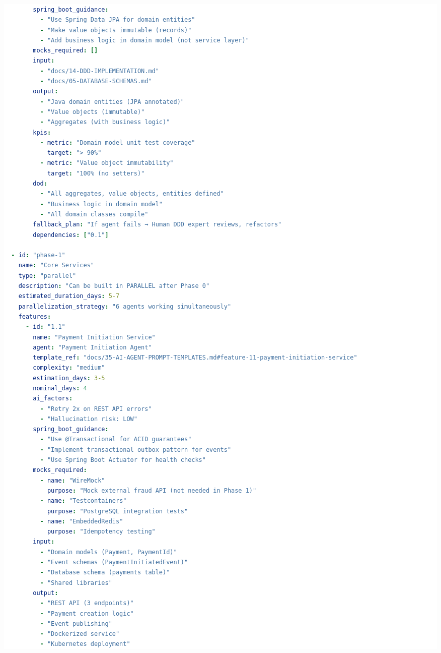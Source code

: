 ```yaml
        spring_boot_guidance:
          - "Use Spring Data JPA for domain entities"
          - "Make value objects immutable (records)"
          - "Add business logic in domain model (not service layer)"
        mocks_required: []
        input:
          - "docs/14-DDD-IMPLEMENTATION.md"
          - "docs/05-DATABASE-SCHEMAS.md"
        output:
          - "Java domain entities (JPA annotated)"
          - "Value objects (immutable)"
          - "Aggregates (with business logic)"
        kpis:
          - metric: "Domain model unit test coverage"
            target: "> 90%"
          - metric: "Value object immutability"
            target: "100% (no setters)"
        dod:
          - "All aggregates, value objects, entities defined"
          - "Business logic in domain model"
          - "All domain classes compile"
        fallback_plan: "If agent fails → Human DDD expert reviews, refactors"
        dependencies: ["0.1"]
  
  - id: "phase-1"
    name: "Core Services"
    type: "parallel"
    description: "Can be built in PARALLEL after Phase 0"
    estimated_duration_days: 5-7
    parallelization_strategy: "6 agents working simultaneously"
    features:
      - id: "1.1"
        name: "Payment Initiation Service"
        agent: "Payment Initiation Agent"
        template_ref: "docs/35-AI-AGENT-PROMPT-TEMPLATES.md#feature-11-payment-initiation-service"
        complexity: "medium"
        estimation_days: 3-5
        nominal_days: 4
        ai_factors:
          - "Retry 2x on REST API errors"
          - "Hallucination risk: LOW"
        spring_boot_guidance:
          - "Use @Transactional for ACID guarantees"
          - "Implement transactional outbox pattern for events"
          - "Use Spring Boot Actuator for health checks"
        mocks_required:
          - name: "WireMock"
            purpose: "Mock external fraud API (not needed in Phase 1)"
          - name: "Testcontainers"
            purpose: "PostgreSQL integration tests"
          - name: "EmbeddedRedis"
            purpose: "Idempotency testing"
        input:
          - "Domain models (Payment, PaymentId)"
          - "Event schemas (PaymentInitiatedEvent)"
          - "Database schema (payments table)"
          - "Shared libraries"
        output:
          - "REST API (3 endpoints)"
          - "Payment creation logic"
          - "Event publishing"
          - "Dockerized service"
          - "Kubernetes deployment"
```